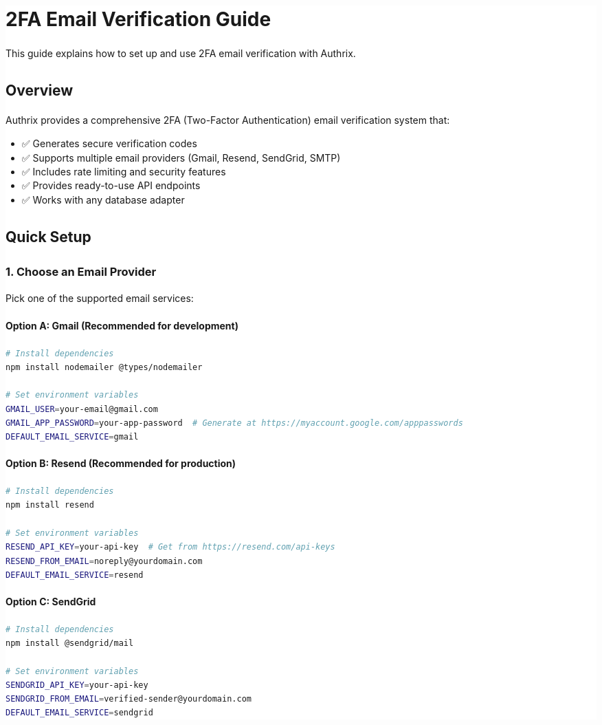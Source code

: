 # 2FA Email Verification Guide

This guide explains how to set up and use 2FA email verification with Authrix.

## Overview

Authrix provides a comprehensive 2FA (Two-Factor Authentication) email verification system that:

- ✅ Generates secure verification codes
- ✅ Supports multiple email providers (Gmail, Resend, SendGrid, SMTP)
- ✅ Includes rate limiting and security features
- ✅ Provides ready-to-use API endpoints
- ✅ Works with any database adapter

## Quick Setup

### 1. Choose an Email Provider

Pick one of the supported email services:

#### Option A: Gmail (Recommended for development)
```bash
# Install dependencies
npm install nodemailer @types/nodemailer

# Set environment variables
GMAIL_USER=your-email@gmail.com
GMAIL_APP_PASSWORD=your-app-password  # Generate at https://myaccount.google.com/apppasswords
DEFAULT_EMAIL_SERVICE=gmail
```

#### Option B: Resend (Recommended for production)
```bash
# Install dependencies
npm install resend

# Set environment variables
RESEND_API_KEY=your-api-key  # Get from https://resend.com/api-keys
RESEND_FROM_EMAIL=noreply@yourdomain.com
DEFAULT_EMAIL_SERVICE=resend
```

#### Option C: SendGrid
```bash
# Install dependencies
npm install @sendgrid/mail

# Set environment variables
SENDGRID_API_KEY=your-api-key
SENDGRID_FROM_EMAIL=verified-sender@yourdomain.com
DEFAULT_EMAIL_SERVICE=sendgrid
```
